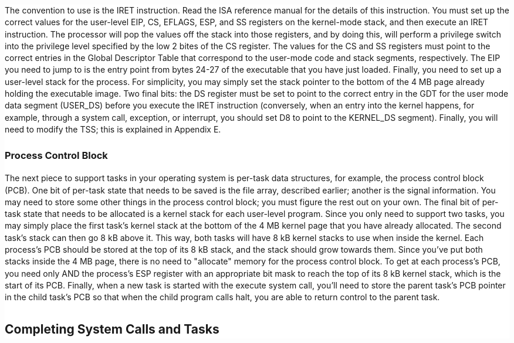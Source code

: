 The convention to use is the IRET instruction. Read the ISA reference manual for the details of this instruction. You
must set up the correct values for the user-level EIP, CS, EFLAGS, ESP, and SS registers on the kernel-mode stack, and
then execute an IRET instruction. The processor will pop the values off the stack into those registers, and by doing
this, will perform a privilege switch into the privilege level specified by the low 2 bites of the CS register. The values
for the CS and SS registers must point to the correct entries in the Global Descriptor Table that correspond to the
user-mode code and stack segments, respectively. The EIP you need to jump to is the entry point from bytes 24-27 of
the executable that you have just loaded. Finally, you need to set up a user-level stack for the process. For simplicity,
you may simply set the stack pointer to the bottom of the 4 MB page already holding the executable image. Two final
bits: the DS register must be set to point to the correct entry in the GDT for the user mode data segment (USER_DS)
before you execute the IRET instruction (conversely, when an entry into the kernel happens, for example, through a
system call, exception, or interrupt, you should set D8 to point to the KERNEL_DS segment). Finally, you will need to
modify the TSS; this is explained in Appendix E.

### Process Control Block

The next piece to support tasks in your operating system is per-task data structures, for example, the process control
block (PCB). One bit of per-task state that needs to be saved is the file array, described earlier; another is the signal
information. You may need to store some other things in the process control block; you must figure the rest out on
your own. The final bit of per-task state that needs to be allocated is a kernel stack for each user-level program. Since
you only need to support two tasks, you may simply place the first task’s kernel stack at the bottom of the 4 MB kernel
page that you have already allocated. The second task’s stack can then go 8 kB above it. This way, both tasks will have
8 kB kernel stacks to use when inside the kernel. Each process’s PCB should be stored at the top of its 8 kB stack, and
the stack should grow towards them. Since you’ve put both stacks inside the 4 MB page, there is no need to "allocate"
memory for the process control block. To get at each process’s PCB, you need only AND the process’s ESP register
with an appropriate bit mask to reach the top of its 8 kB kernel stack, which is the start of its PCB. Finally, when a
new task is started with the execute system call, you’ll need to store the parent task’s PCB pointer in the child task’s
PCB so that when the child program calls halt, you are able to return control to the parent task.

## Completing System Calls and Tasks
